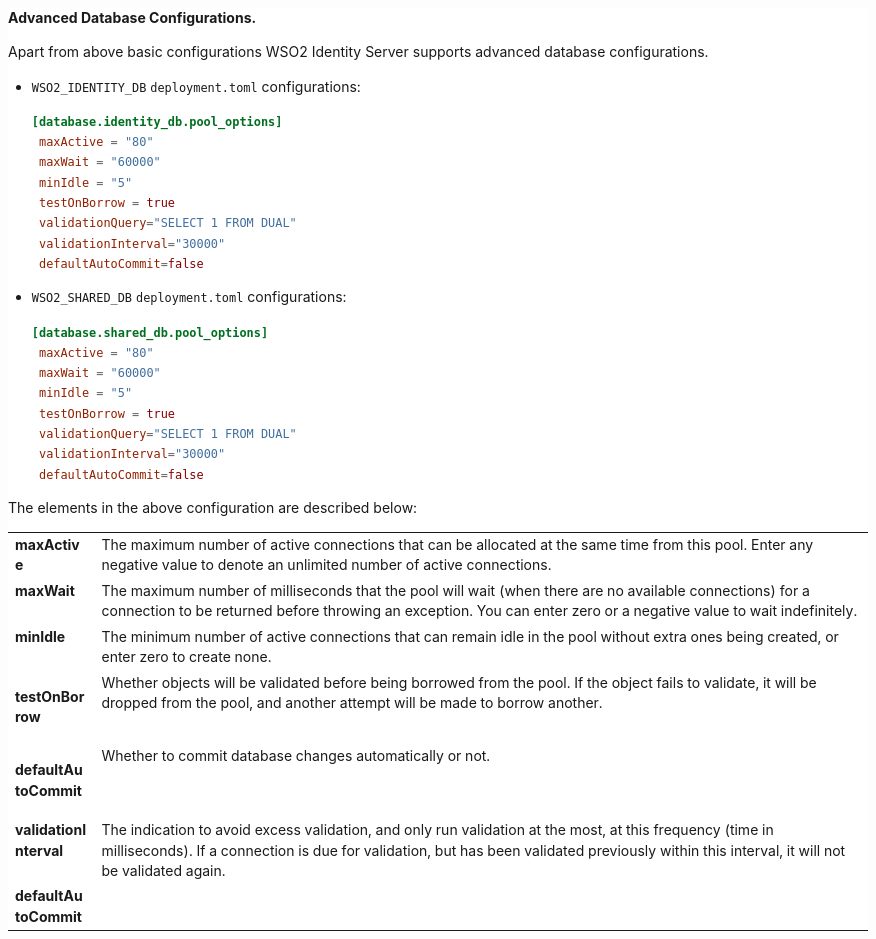             
**Advanced Database Configurations.**

Apart from above basic configurations WSO2 Identity Server supports advanced database configurations.

- `WSO2_IDENTITY_DB` `deployment.toml` configurations:
    
   ``` toml
   [database.identity_db.pool_options]
    maxActive = "80"
    maxWait = "60000"
    minIdle = "5"
    testOnBorrow = true
    validationQuery="SELECT 1 FROM DUAL"
    validationInterval="30000"
    defaultAutoCommit=false
   ```
   
- `WSO2_SHARED_DB` `deployment.toml` configurations:
        
   ``` toml
   [database.shared_db.pool_options]
    maxActive = "80"
    maxWait = "60000"
    minIdle = "5"
    testOnBorrow = true
    validationQuery="SELECT 1 FROM DUAL"
    validationInterval="30000"
    defaultAutoCommit=false
   ```

The elements in the above configuration are described below:   
<table>
<tr class="even">
<td><strong>maxActive</strong></td>
<td>The maximum number of active connections that can be allocated at the same time from this pool. Enter any negative value to denote an unlimited number of active connections.</td>
</tr>
<tr class="odd">
<td><strong>maxWait</strong></td>
<td>The maximum number of milliseconds that the pool will wait (when there are no available connections) for a connection to be returned before throwing an exception. You can enter zero or a negative value to wait indefinitely.</td>
</tr>
<tr class="even">
<td><strong>minIdle</strong></td>
<td>The minimum number of active connections that can remain idle in the pool without extra ones being created, or enter zero to create none.</td>
</tr>
<tr class="odd">
<td><p><strong>testOnBorrow</strong></p></td>
<td>Whether objects will be validated before being borrowed from the pool. If the object fails to validate, it will be dropped from the pool, and another attempt will be made to borrow another.</td>
</tr>
<tr class="even">
<td><p><strong>defaultAutoCommit</strong></p></td>
<td>Whether to commit database changes automatically or not.</td>
</tr>
<tr class="odd">
<td><strong>validationInterval</strong></td>
<td>The indication to avoid excess validation, and only run validation at the most, at this frequency (time in milliseconds). If a connection is due for validation, but has been validated previously within this interval, it will not be validated again.</td>
</tr>
<tr class="even">
<td><strong>defaultAutoCommit</strong></td>